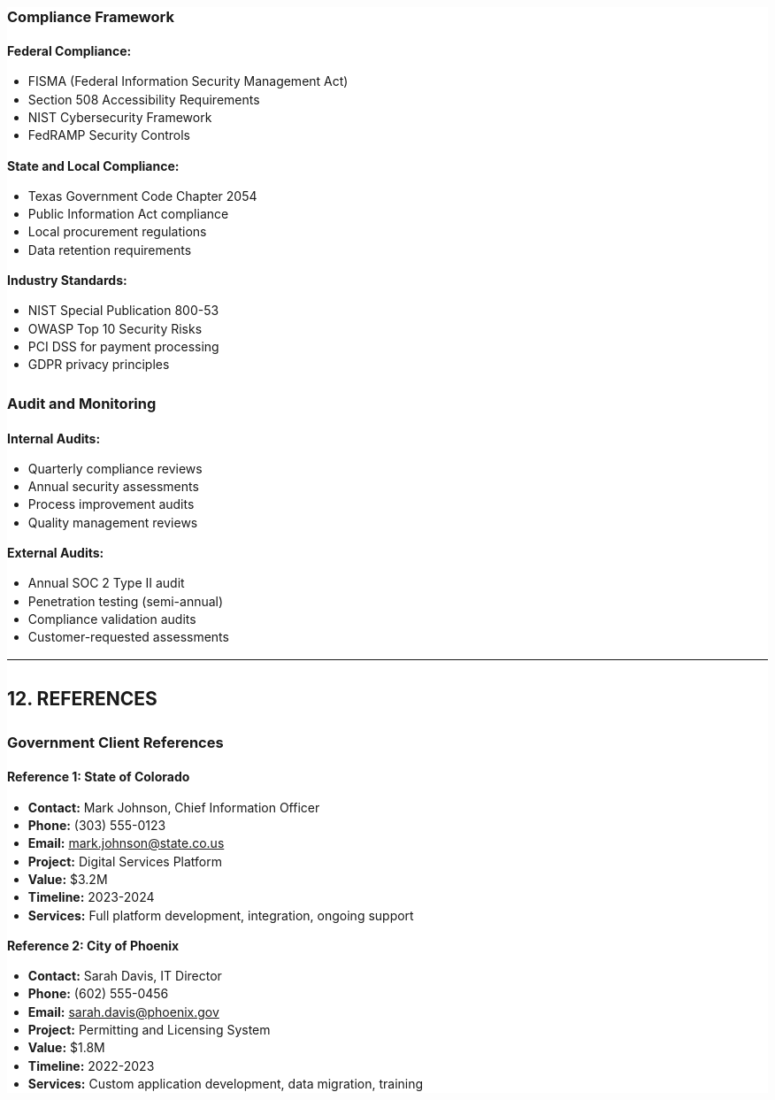 ### Compliance Framework

**Federal Compliance:**
- FISMA (Federal Information Security Management Act)
- Section 508 Accessibility Requirements
- NIST Cybersecurity Framework
- FedRAMP Security Controls

**State and Local Compliance:**
- Texas Government Code Chapter 2054
- Public Information Act compliance
- Local procurement regulations
- Data retention requirements

**Industry Standards:**
- NIST Special Publication 800-53
- OWASP Top 10 Security Risks
- PCI DSS for payment processing
- GDPR privacy principles

### Audit and Monitoring

**Internal Audits:**
- Quarterly compliance reviews
- Annual security assessments
- Process improvement audits
- Quality management reviews

**External Audits:**
- Annual SOC 2 Type II audit
- Penetration testing (semi-annual)
- Compliance validation audits
- Customer-requested assessments

---

## 12. REFERENCES

### Government Client References

**Reference 1: State of Colorado**
- **Contact:** Mark Johnson, Chief Information Officer
- **Phone:** (303) 555-0123
- **Email:** mark.johnson@state.co.us
- **Project:** Digital Services Platform
- **Value:** $3.2M
- **Timeline:** 2023-2024
- **Services:** Full platform development, integration, ongoing support

**Reference 2: City of Phoenix**
- **Contact:** Sarah Davis, IT Director
- **Phone:** (602) 555-0456
- **Email:** sarah.davis@phoenix.gov
- **Project:** Permitting and Licensing System
- **Value:** $1.8M
- **Timeline:** 2022-2023
- **Services:** Custom application development, data migration, training
